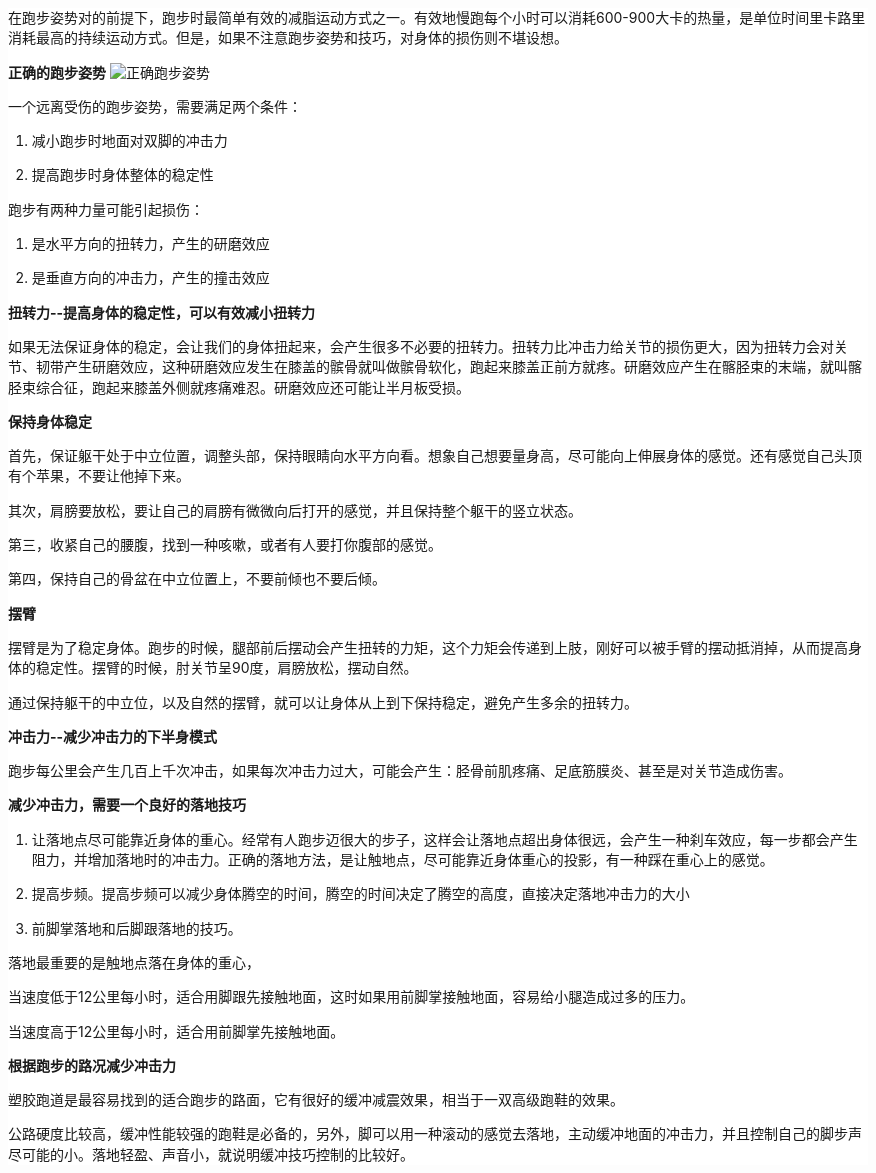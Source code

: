在跑步姿势对的前提下，跑步时最简单有效的减脂运动方式之一。有效地慢跑每个小时可以消耗600-900大卡的热量，是单位时间里卡路里消耗最高的持续运动方式。但是，如果不注意跑步姿势和技巧，对身体的损伤则不堪设想。

**正确的跑步姿势**
![正确跑步姿势](http://ot87uvd34.bkt.clouddn.com/keep%E8%B7%91%E6%AD%A5%E7%A7%98%E8%AF%80/%E8%B7%91%E6%AD%A5%E6%AD%A3%E7%A1%AE%E5%A7%BF%E5%8A%BF%E7%A4%BA%E6%84%8F%E5%9B%BE.jpg)

一个远离受伤的跑步姿势，需要满足两个条件：

1. 减小跑步时地面对双脚的冲击力

2. 提高跑步时身体整体的稳定性

跑步有两种力量可能引起损伤：

1. 是水平方向的扭转力，产生的研磨效应

2. 是垂直方向的冲击力，产生的撞击效应

**扭转力--提高身体的稳定性，可以有效减小扭转力**

如果无法保证身体的稳定，会让我们的身体扭起来，会产生很多不必要的扭转力。扭转力比冲击力给关节的损伤更大，因为扭转力会对关节、韧带产生研磨效应，这种研磨效应发生在膝盖的髌骨就叫做髌骨软化，跑起来膝盖正前方就疼。研磨效应产生在髂胫束的末端，就叫髂胫束综合征，跑起来膝盖外侧就疼痛难忍。研磨效应还可能让半月板受损。

**保持身体稳定**

首先，保证躯干处于中立位置，调整头部，保持眼睛向水平方向看。想象自己想要量身高，尽可能向上伸展身体的感觉。还有感觉自己头顶有个苹果，不要让他掉下来。

其次，肩膀要放松，要让自己的肩膀有微微向后打开的感觉，并且保持整个躯干的竖立状态。

第三，收紧自己的腰腹，找到一种咳嗽，或者有人要打你腹部的感觉。

第四，保持自己的骨盆在中立位置上，不要前倾也不要后倾。

**摆臂**

摆臂是为了稳定身体。跑步的时候，腿部前后摆动会产生扭转的力矩，这个力矩会传递到上肢，刚好可以被手臂的摆动抵消掉，从而提高身体的稳定性。摆臂的时候，肘关节呈90度，肩膀放松，摆动自然。

通过保持躯干的中立位，以及自然的摆臂，就可以让身体从上到下保持稳定，避免产生多余的扭转力。

**冲击力--减少冲击力的下半身模式**

跑步每公里会产生几百上千次冲击，如果每次冲击力过大，可能会产生：胫骨前肌疼痛、足底筋膜炎、甚至是对关节造成伤害。

**减少冲击力，需要一个良好的落地技巧**

1. 让落地点尽可能靠近身体的重心。经常有人跑步迈很大的步子，这样会让落地点超出身体很远，会产生一种刹车效应，每一步都会产生阻力，并增加落地时的冲击力。正确的落地方法，是让触地点，尽可能靠近身体重心的投影，有一种踩在重心上的感觉。

2. 提高步频。提高步频可以减少身体腾空的时间，腾空的时间决定了腾空的高度，直接决定落地冲击力的大小

3. 前脚掌落地和后脚跟落地的技巧。

落地最重要的是触地点落在身体的重心，

当速度低于12公里每小时，适合用脚跟先接触地面，这时如果用前脚掌接触地面，容易给小腿造成过多的压力。

当速度高于12公里每小时，适合用前脚掌先接触地面。

**根据跑步的路况减少冲击力**

塑胶跑道是最容易找到的适合跑步的路面，它有很好的缓冲减震效果，相当于一双高级跑鞋的效果。

公路硬度比较高，缓冲性能较强的跑鞋是必备的，另外，脚可以用一种滚动的感觉去落地，主动缓冲地面的冲击力，并且控制自己的脚步声尽可能的小。落地轻盈、声音小，就说明缓冲技巧控制的比较好。
